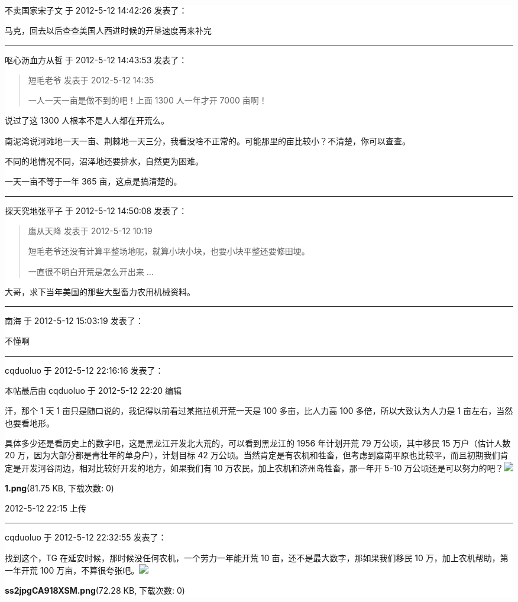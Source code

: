 不卖国家宋子文 于 2012-5-12 14:42:26 发表了：

马克，回去以后查查美国人西进时候的开垦速度再来补完

---

呕心沥血方从哲 于 2012-5-12 14:43:53 发表了：

> 短毛老爷 发表于 2012-5-12 14:35
>
> 一人一天一亩是做不到的吧！上面 1300 人一年才开 7000 亩啊！

说过了这 1300 人根本不是人人都在开荒么。

南泥湾说河滩地一天一亩、荆棘地一天三分，我看没啥不正常的。可能那里的亩比较小？不清楚，你可以查查。

不同的地情况不同，沼泽地还要排水，自然更为困难。

一天一亩不等于一年 365 亩，这点是搞清楚的。

---

探天究地张平子 于 2012-5-12 14:50:08 发表了：

> 鹰从天降 发表于 2012-5-12 10:19
>
> 短毛老爷还没有计算平整场地呢，就算小块小块，也要小块平整还要修田埂。
>
> 一直很不明白开荒是怎么开出来 ...

大哥，求下当年美国的那些大型畜力农用机械资料。

---

南海 于 2012-5-12 15:03:19 发表了：

不懂啊

---

cqduoluo 于 2012-5-12 22:16:16 发表了：

本帖最后由 cqduoluo 于 2012-5-12 22:20 编辑

汗，那个 1 天 1 亩只是随口说的，我记得以前看过某拖拉机开荒一天是 100 多亩，比人力高 100 多倍，所以大致认为人力是 1 亩左右，当然也要看地形。

具体多少还是看历史上的数字吧，这是黑龙江开发北大荒的，可以看到黑龙江的 1956 年计划开荒 79 万公顷，其中移民 15 万户（估计人数 20 万，因为大部分都是青壮年的单身户），计划目标 42 万公顷。当然肯定是有农机和牲畜，但考虑到嘉南平原也比较平，而且初期我们肯定是开发河谷周边，相对比较好开发的地方，如果我们有 10 万农民，加上农机和济州岛牲畜，那一年开 5-10 万公顷还是可以努力的吧？![](/9025/221558lmmee3sehkmv3vke.png)

**1.png**(81.75 KB, 下载次数: 0)

2012-5-12 22:15 上传

---

cqduoluo 于 2012-5-12 22:32:55 发表了：

找到这个，TG 在延安时候，那时候没任何农机，一个劳力一年能开荒 10 亩，还不是最大数字，那如果我们移民 10 万，加上农机帮助，第一年开荒 100 万亩，不算很夸张吧。![](/9025/223252fsgu7wgs26w97g9c.png)

**ss2jpgCA918XSM.png**(72.28 KB, 下载次数: 0)
